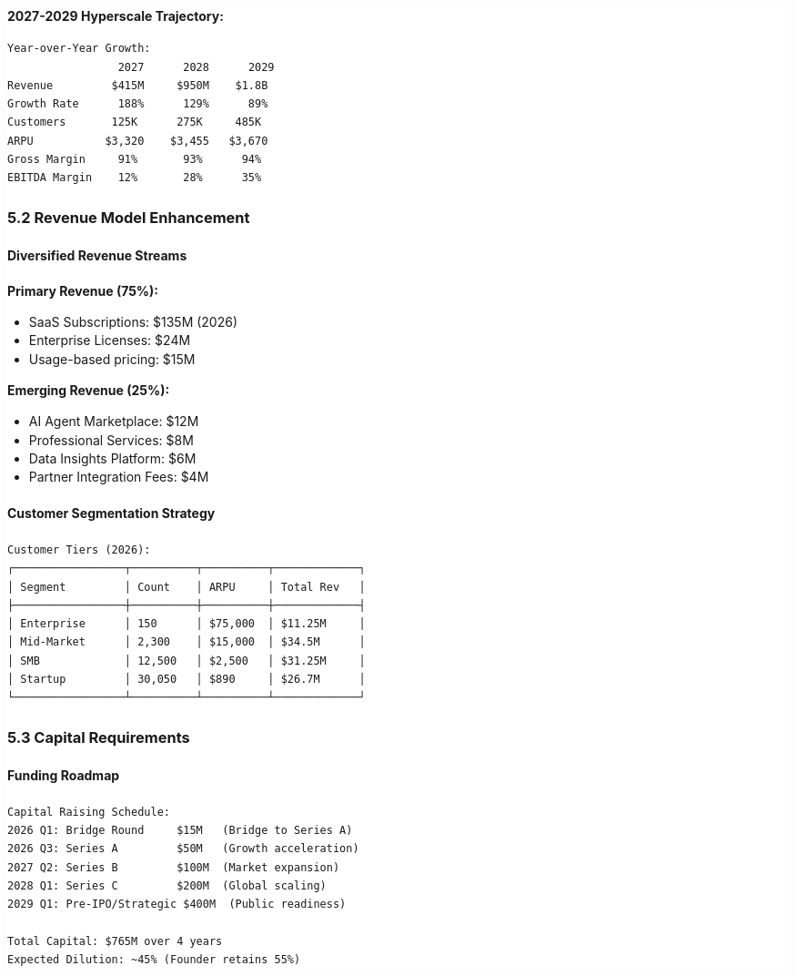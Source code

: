 **2027-2029 Hyperscale Trajectory:**
```
Year-over-Year Growth:
                 2027      2028      2029
Revenue         $415M     $950M    $1.8B
Growth Rate      188%      129%      89%
Customers       125K      275K     485K
ARPU           $3,320    $3,455   $3,670
Gross Margin     91%       93%      94%
EBITDA Margin    12%       28%      35%
```

### 5.2 Revenue Model Enhancement

#### Diversified Revenue Streams

**Primary Revenue (75%):**
- SaaS Subscriptions: $135M (2026)
- Enterprise Licenses: $24M
- Usage-based pricing: $15M

**Emerging Revenue (25%):**
- AI Agent Marketplace: $12M
- Professional Services: $8M
- Data Insights Platform: $6M
- Partner Integration Fees: $4M

#### Customer Segmentation Strategy
```
Customer Tiers (2026):
┌─────────────────┬──────────┬──────────┬─────────────┐
│ Segment         │ Count    │ ARPU     │ Total Rev   │
├─────────────────┼──────────┼──────────┼─────────────┤
│ Enterprise      │ 150      │ $75,000  │ $11.25M     │
│ Mid-Market      │ 2,300    │ $15,000  │ $34.5M      │
│ SMB             │ 12,500   │ $2,500   │ $31.25M     │
│ Startup         │ 30,050   │ $890     │ $26.7M      │
└─────────────────┴──────────┴──────────┴─────────────┘
```

### 5.3 Capital Requirements

#### Funding Roadmap
```
Capital Raising Schedule:
2026 Q1: Bridge Round     $15M   (Bridge to Series A)
2026 Q3: Series A         $50M   (Growth acceleration)
2027 Q2: Series B         $100M  (Market expansion)
2028 Q1: Series C         $200M  (Global scaling)
2029 Q1: Pre-IPO/Strategic $400M  (Public readiness)

Total Capital: $765M over 4 years
Expected Dilution: ~45% (Founder retains 55%)
```
